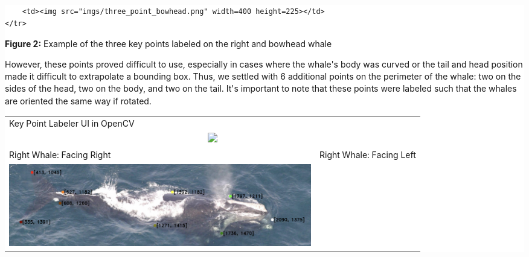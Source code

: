         <td><img src="imgs/three_point_bowhead.png" width=400 height=225></td>
    </tr>
</table>

**Figure 2:** Example of the three key points labeled on the right and bowhead whale

However, these points proved difficult to use, especially in cases where the whale's body was curved or the tail and head position made it difficult to extrapolate a bounding box. Thus, we settled with 6 additional points on the perimeter of the whale: two on the sides of the head, two on the body, and two on the tail. It's important to note that these points were labeled such that the whales are oriented the same way if rotated.


<table>
    <tr>
        <td colspan="2">Key Point Labeler UI in OpenCV</td>
    </tr>
    <tr>
        <td colspan="2"><center><img src='imgs/opencv-ui.png' height=400></center></td>
    </tr>
    <tr>
        <td>Right Whale: Facing Right</td>
        <td>Right Whale: Facing Left</td>
    </tr>
    <tr>
        <td><img src='imgs/relabel_bowhead10908.png' width=500/></td>